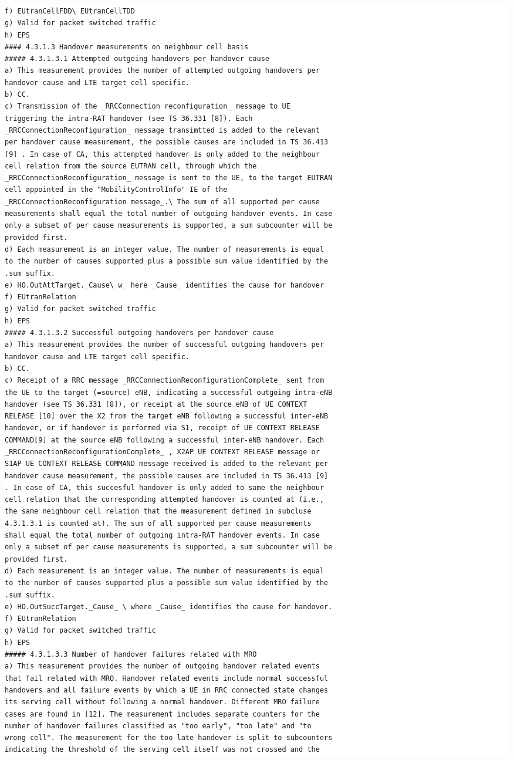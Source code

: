 ```{=html}
f) EUtranCellFDD\ EUtranCellTDD
g) Valid for packet switched traffic
h) EPS
#### 4.3.1.3 Handover measurements on neighbour cell basis
##### 4.3.1.3.1 Attempted outgoing handovers per handover cause
a) This measurement provides the number of attempted outgoing handovers per
handover cause and LTE target cell specific.
b) CC.
c) Transmission of the _RRCConnection reconfiguration_ message to UE
triggering the intra-RAT handover (see TS 36.331 [8]). Each
_RRCConnectionReconfiguration_ message transimtted is added to the relevant
per handover cause measurement, the possible causes are included in TS 36.413
[9] . In case of CA, this attempted handover is only added to the neighbour
cell relation from the source EUTRAN cell, through which the
_RRCConnectionReconfiguration_ message is sent to the UE, to the target EUTRAN
cell appointed in the "MobilityControlInfo" IE of the
_RRCConnectionReconfiguration message_.\ The sum of all supported per cause
measurements shall equal the total number of outgoing handover events. In case
only a subset of per cause measurements is supported, a sum subcounter will be
provided first.
d) Each measurement is an integer value. The number of measurements is equal
to the number of causes supported plus a possible sum value identified by the
.sum suffix.
e) HO.OutAttTarget._Cause\ w_ here _Cause_ identifies the cause for handover
f) EUtranRelation
g) Valid for packet switched traffic
h) EPS
##### 4.3.1.3.2 Successful outgoing handovers per handover cause
a) This measurement provides the number of successful outgoing handovers per
handover cause and LTE target cell specific.
b) CC.
c) Receipt of a RRC message _RRCConnectionReconfigurationComplete_ sent from
the UE to the target (=source) eNB, indicating a successful outgoing intra-eNB
handover (see TS 36.331 [8]), or receipt at the source eNB of UE CONTEXT
RELEASE [10] over the X2 from the target eNB following a successful inter-eNB
handover, or if handover is performed via S1, receipt of UE CONTEXT RELEASE
COMMAND[9] at the source eNB following a successful inter-eNB handover. Each
_RRCConnectionReconfigurationComplete_ , X2AP UE CONTEXT RELEASE message or
S1AP UE CONTEXT RELEASE COMMAND message received is added to the relevant per
handover cause measurement, the possible causes are included in TS 36.413 [9]
. In case of CA, this succesful handover is only added to same the neighbour
cell relation that the corresponding attempted handover is counted at (i.e.,
the same neighbour cell relation that the measurement defined in subcluse
4.3.1.3.1 is counted at). The sum of all supported per cause measurements
shall equal the total number of outgoing intra-RAT handover events. In case
only a subset of per cause measurements is supported, a sum subcounter will be
provided first.
d) Each measurement is an integer value. The number of measurements is equal
to the number of causes supported plus a possible sum value identified by the
.sum suffix.
e) HO.OutSuccTarget._Cause_ \ where _Cause_ identifies the cause for handover.
f) EUtranRelation
g) Valid for packet switched traffic
h) EPS
##### 4.3.1.3.3 Number of handover failures related with MRO
a) This measurement provides the number of outgoing handover related events
that fail related with MRO. Handover related events include normal successful
handovers and all failure events by which a UE in RRC connected state changes
its serving cell without following a normal handover. Different MRO failure
cases are found in [12]. The measurement includes separate counters for the
number of handover failures classified as "too early", "too late" and "to
wrong cell". The measurement for the too late handover is split to subcounters
indicating the threshold of the serving cell itself was not crossed and the
```